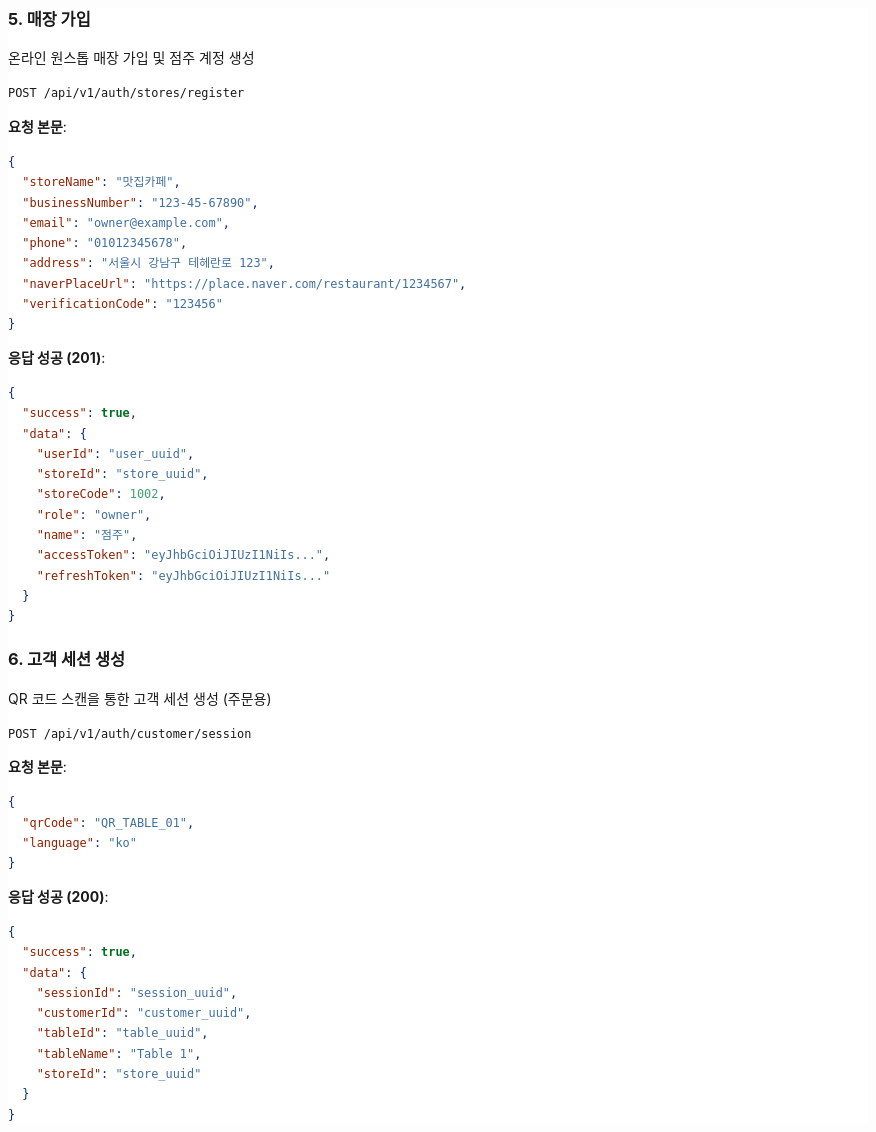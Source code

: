 ### 5. 매장 가입

온라인 원스톱 매장 가입 및 점주 계정 생성

```http
POST /api/v1/auth/stores/register
```

**요청 본문**:
```json
{
  "storeName": "맛집카페",
  "businessNumber": "123-45-67890",
  "email": "owner@example.com",
  "phone": "01012345678",
  "address": "서울시 강남구 테헤란로 123",
  "naverPlaceUrl": "https://place.naver.com/restaurant/1234567",
  "verificationCode": "123456"
}
```

**응답 성공 (201)**:
```json
{
  "success": true,
  "data": {
    "userId": "user_uuid",
    "storeId": "store_uuid",
    "storeCode": 1002,
    "role": "owner",
    "name": "점주",
    "accessToken": "eyJhbGciOiJIUzI1NiIs...",
    "refreshToken": "eyJhbGciOiJIUzI1NiIs..."
  }
}
```

### 6. 고객 세션 생성

QR 코드 스캔을 통한 고객 세션 생성 (주문용)

```http
POST /api/v1/auth/customer/session
```

**요청 본문**:
```json
{
  "qrCode": "QR_TABLE_01",
  "language": "ko"
}
```

**응답 성공 (200)**:
```json
{
  "success": true,
  "data": {
    "sessionId": "session_uuid",
    "customerId": "customer_uuid",
    "tableId": "table_uuid",
    "tableName": "Table 1",
    "storeId": "store_uuid"
  }
}
```
